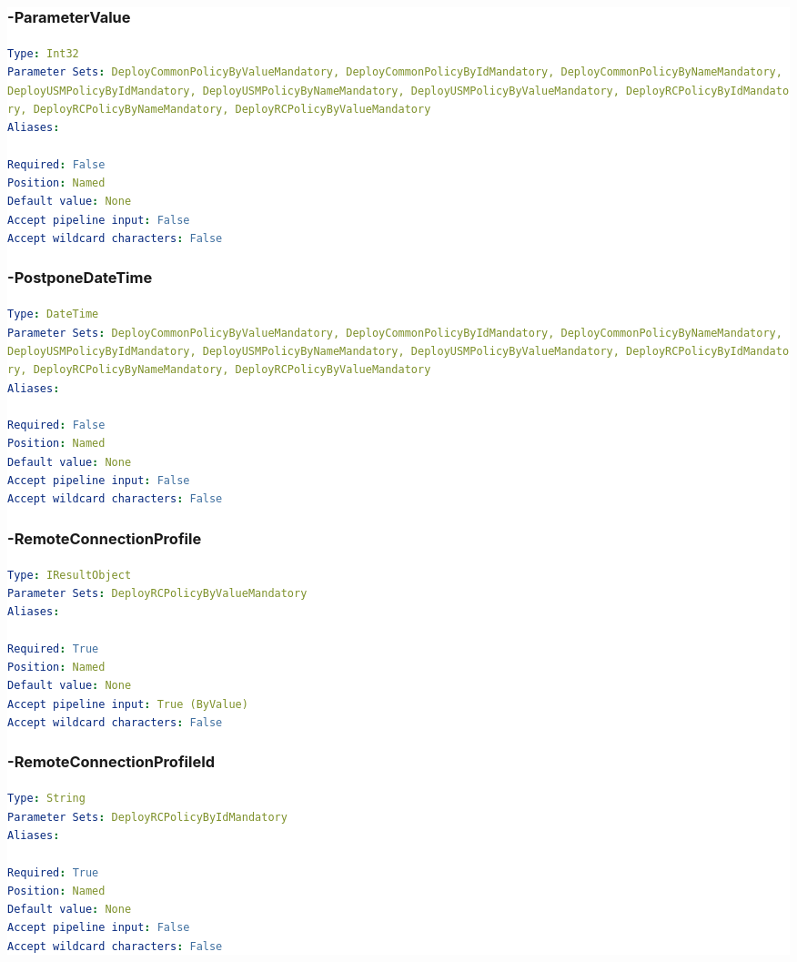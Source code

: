 ### -ParameterValue
```yaml
Type: Int32
Parameter Sets: DeployCommonPolicyByValueMandatory, DeployCommonPolicyByIdMandatory, DeployCommonPolicyByNameMandatory, DeployUSMPolicyByIdMandatory, DeployUSMPolicyByNameMandatory, DeployUSMPolicyByValueMandatory, DeployRCPolicyByIdMandatory, DeployRCPolicyByNameMandatory, DeployRCPolicyByValueMandatory
Aliases:

Required: False
Position: Named
Default value: None
Accept pipeline input: False
Accept wildcard characters: False
```

### -PostponeDateTime
```yaml
Type: DateTime
Parameter Sets: DeployCommonPolicyByValueMandatory, DeployCommonPolicyByIdMandatory, DeployCommonPolicyByNameMandatory, DeployUSMPolicyByIdMandatory, DeployUSMPolicyByNameMandatory, DeployUSMPolicyByValueMandatory, DeployRCPolicyByIdMandatory, DeployRCPolicyByNameMandatory, DeployRCPolicyByValueMandatory
Aliases:

Required: False
Position: Named
Default value: None
Accept pipeline input: False
Accept wildcard characters: False
```

### -RemoteConnectionProfile
```yaml
Type: IResultObject
Parameter Sets: DeployRCPolicyByValueMandatory
Aliases:

Required: True
Position: Named
Default value: None
Accept pipeline input: True (ByValue)
Accept wildcard characters: False
```

### -RemoteConnectionProfileId
```yaml
Type: String
Parameter Sets: DeployRCPolicyByIdMandatory
Aliases:

Required: True
Position: Named
Default value: None
Accept pipeline input: False
Accept wildcard characters: False
```
